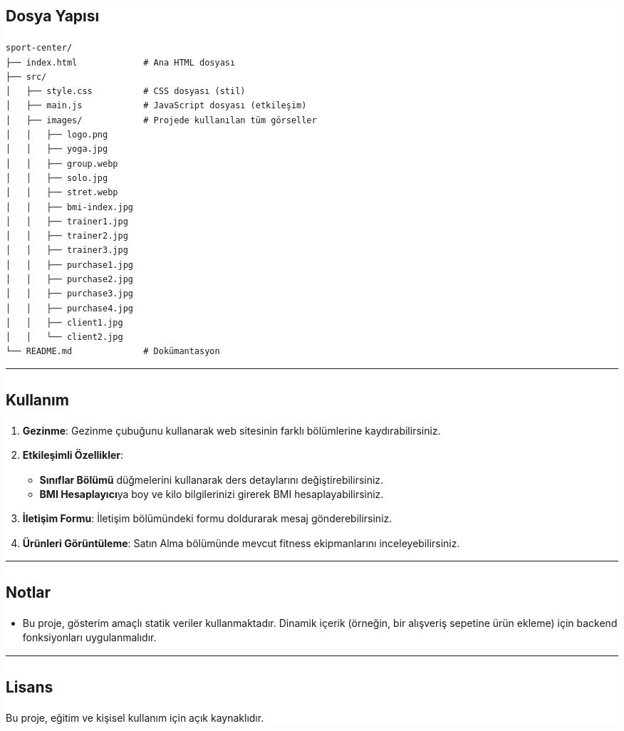 ## Dosya Yapısı

```plaintext
sport-center/
├── index.html             # Ana HTML dosyası
├── src/
│   ├── style.css          # CSS dosyası (stil)
│   ├── main.js            # JavaScript dosyası (etkileşim)
│   ├── images/            # Projede kullanılan tüm görseller
│   │   ├── logo.png
│   │   ├── yoga.jpg
│   │   ├── group.webp
│   │   ├── solo.jpg
│   │   ├── stret.webp
│   │   ├── bmi-index.jpg
│   │   ├── trainer1.jpg
│   │   ├── trainer2.jpg
│   │   ├── trainer3.jpg
│   │   ├── purchase1.jpg
│   │   ├── purchase2.jpg
│   │   ├── purchase3.jpg
│   │   ├── purchase4.jpg
│   │   ├── client1.jpg
│   │   └── client2.jpg
└── README.md              # Dokümantasyon
```

---

## Kullanım

1. **Gezinme**:
   Gezinme çubuğunu kullanarak web sitesinin farklı bölümlerine kaydırabilirsiniz.

2. **Etkileşimli Özellikler**:
   - **Sınıflar Bölümü** düğmelerini kullanarak ders detaylarını değiştirebilirsiniz.
   - **BMI Hesaplayıcı**ya boy ve kilo bilgilerinizi girerek BMI hesaplayabilirsiniz.

3. **İletişim Formu**:
   İletişim bölümündeki formu doldurarak mesaj gönderebilirsiniz.

4. **Ürünleri Görüntüleme**:
   Satın Alma bölümünde mevcut fitness ekipmanlarını inceleyebilirsiniz.

---

## Notlar

- Bu proje, gösterim amaçlı statik veriler kullanmaktadır. Dinamik içerik (örneğin, bir alışveriş sepetine ürün ekleme) için backend fonksiyonları uygulanmalıdır.

---

## Lisans

Bu proje, eğitim ve kişisel kullanım için açık kaynaklıdır.

